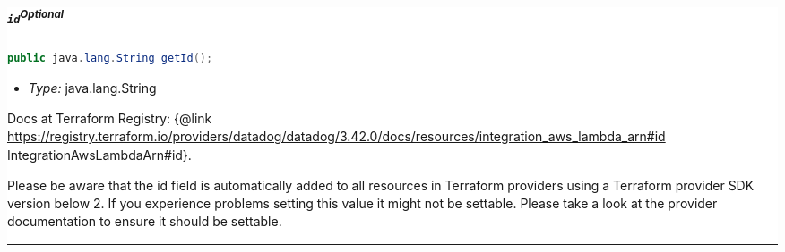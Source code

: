 
##### `id`<sup>Optional</sup> <a name="id" id="@cdktf/provider-datadog.integrationAwsLambdaArn.IntegrationAwsLambdaArnConfig.property.id"></a>

```java
public java.lang.String getId();
```

- *Type:* java.lang.String

Docs at Terraform Registry: {@link https://registry.terraform.io/providers/datadog/datadog/3.42.0/docs/resources/integration_aws_lambda_arn#id IntegrationAwsLambdaArn#id}.

Please be aware that the id field is automatically added to all resources in Terraform providers using a Terraform provider SDK version below 2.
If you experience problems setting this value it might not be settable. Please take a look at the provider documentation to ensure it should be settable.

---



